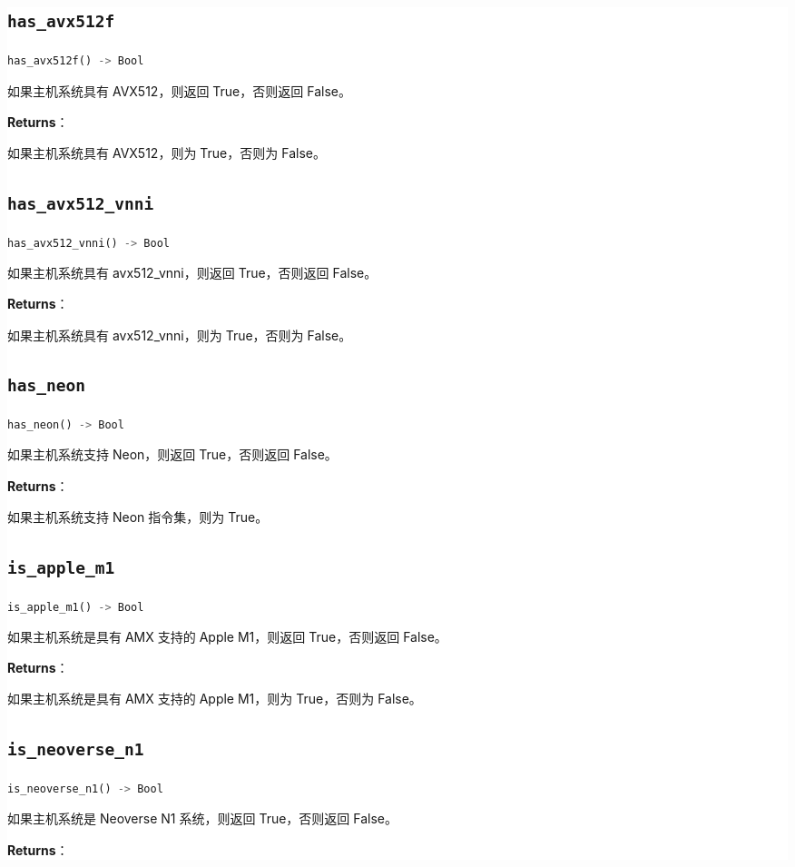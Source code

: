## `has_avx512f`

```python
has_avx512f() -> Bool
```

如果主机系统具有 AVX512，则返回 True，否则返回 False。

**Returns**：

如果主机系统具有 AVX512，则为 True，否则为 False。

## `has_avx512_vnni`

```python
has_avx512_vnni() -> Bool
```

如果主机系统具有 avx512_vnni，则返回 True，否则返回 False。

**Returns**：

如果主机系统具有 avx512_vnni，则为 True，否则为 False。

## `has_neon`

```python
has_neon() -> Bool
```

如果主机系统支持 Neon，则返回 True，否则返回 False。

**Returns**：

如果主机系统支持 Neon 指令集，则为 True。

## `is_apple_m1`

```python
is_apple_m1() -> Bool
```

如果主机系统是具有 AMX 支持的 Apple M1，则返回 True，否则返回 False。

**Returns**：

如果主机系统是具有 AMX 支持的 Apple M1，则为 True，否则为 False。

## `is_neoverse_n1`

```python
is_neoverse_n1() -> Bool
```

如果主机系统是 Neoverse N1 系统，则返回 True，否则返回 False。

**Returns**：
